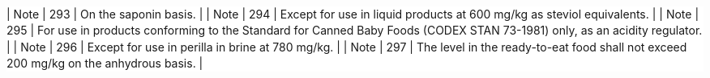 | Note   |   293 | On the saponin basis.                                                                                                                                                                                                                                                                                                                                                                                                                                                                                                                                                                                                                                                                                                                                                                                                                                                                                                                                                                                                                                                                                                                                                                                    |
| Note   |   294 | Except for use in liquid products at 600 mg/kg as steviol equivalents.                                                                                                                                                                                                                                                                                                                                                                                                                                                                                                                                                                                                                                                                                                                                                                                                                                                                                                                                                                                                                                                                                                                                   |
| Note   |   295 | For use in products conforming to the Standard for Canned Baby Foods (CODEX STAN 73-1981) only, as an acidity regulator.                                                                                                                                                                                                                                                                                                                                                                                                                                                                                                                                                                                                                                                                                                                                                                                                                                                                                                                                                                                                                                                                                 |
| Note   |   296 | Except for use in perilla in brine at 780 mg/kg.                                                                                                                                                                                                                                                                                                                                                                                                                                                                                                                                                                                                                                                                                                                                                                                                                                                                                                                                                                                                                                                                                                                                                         |
| Note   |   297 | The level in the ready-to-eat food shall not exceed 200 mg/kg on the anhydrous basis.                                                                                                                                                                                                                                                                                                                                                                                                                                                                                                                                                                                                                                                                                                                                                                                                                                                                                                                                                                                                                                                                                                                    |